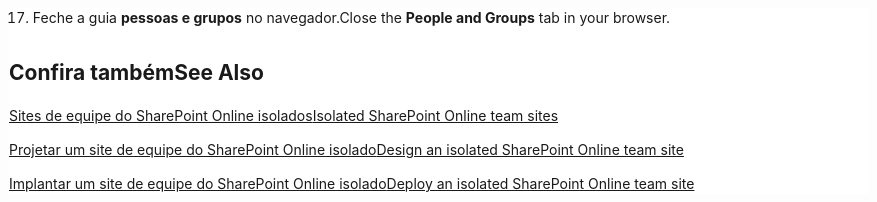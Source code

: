 17. <span data-ttu-id="3cf02-171">Feche a guia **pessoas e grupos** no navegador.</span><span class="sxs-lookup"><span data-stu-id="3cf02-171">Close the **People and Groups** tab in your browser.</span></span>
    
## <a name="see-also"></a><span data-ttu-id="3cf02-172">Confira também</span><span class="sxs-lookup"><span data-stu-id="3cf02-172">See Also</span></span>

[<span data-ttu-id="3cf02-173">Sites de equipe do SharePoint Online isolados</span><span class="sxs-lookup"><span data-stu-id="3cf02-173">Isolated SharePoint Online team sites</span></span>](isolated-sharepoint-online-team-sites.md)
  
[<span data-ttu-id="3cf02-174">Projetar um site de equipe do SharePoint Online isolado</span><span class="sxs-lookup"><span data-stu-id="3cf02-174">Design an isolated SharePoint Online team site</span></span>](design-an-isolated-sharepoint-online-team-site.md)

[<span data-ttu-id="3cf02-175">Implantar um site de equipe do SharePoint Online isolado</span><span class="sxs-lookup"><span data-stu-id="3cf02-175">Deploy an isolated SharePoint Online team site</span></span>](deploy-an-isolated-sharepoint-online-team-site.md)



